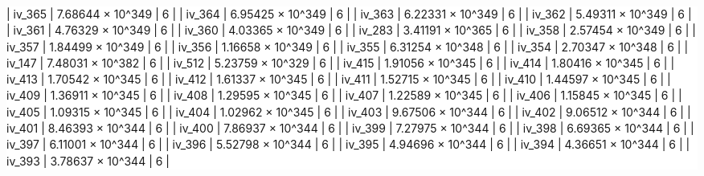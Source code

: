 | iv_365 | 7.68644 × 10^349 | 6 |
| iv_364 | 6.95425 × 10^349 | 6 |
| iv_363 | 6.22331 × 10^349 | 6 |
| iv_362 | 5.49311 × 10^349 | 6 |
| iv_361 | 4.76329 × 10^349 | 6 |
| iv_360 | 4.03365 × 10^349 | 6 |
| iv_283 | 3.41191 × 10^365 | 6 |
| iv_358 | 2.57454 × 10^349 | 6 |
| iv_357 | 1.84499 × 10^349 | 6 |
| iv_356 | 1.16658 × 10^349 | 6 |
| iv_355 | 6.31254 × 10^348 | 6 |
| iv_354 | 2.70347 × 10^348 | 6 |
| iv_147 | 7.48031 × 10^382 | 6 |
| iv_512 | 5.23759 × 10^329 | 6 |
| iv_415 | 1.91056 × 10^345 | 6 |
| iv_414 | 1.80416 × 10^345 | 6 |
| iv_413 | 1.70542 × 10^345 | 6 |
| iv_412 | 1.61337 × 10^345 | 6 |
| iv_411 | 1.52715 × 10^345 | 6 |
| iv_410 | 1.44597 × 10^345 | 6 |
| iv_409 | 1.36911 × 10^345 | 6 |
| iv_408 | 1.29595 × 10^345 | 6 |
| iv_407 | 1.22589 × 10^345 | 6 |
| iv_406 | 1.15845 × 10^345 | 6 |
| iv_405 | 1.09315 × 10^345 | 6 |
| iv_404 | 1.02962 × 10^345 | 6 |
| iv_403 | 9.67506 × 10^344 | 6 |
| iv_402 | 9.06512 × 10^344 | 6 |
| iv_401 | 8.46393 × 10^344 | 6 |
| iv_400 | 7.86937 × 10^344 | 6 |
| iv_399 | 7.27975 × 10^344 | 6 |
| iv_398 | 6.69365 × 10^344 | 6 |
| iv_397 | 6.11001 × 10^344 | 6 |
| iv_396 | 5.52798 × 10^344 | 6 |
| iv_395 | 4.94696 × 10^344 | 6 |
| iv_394 | 4.36651 × 10^344 | 6 |
| iv_393 | 3.78637 × 10^344 | 6 |